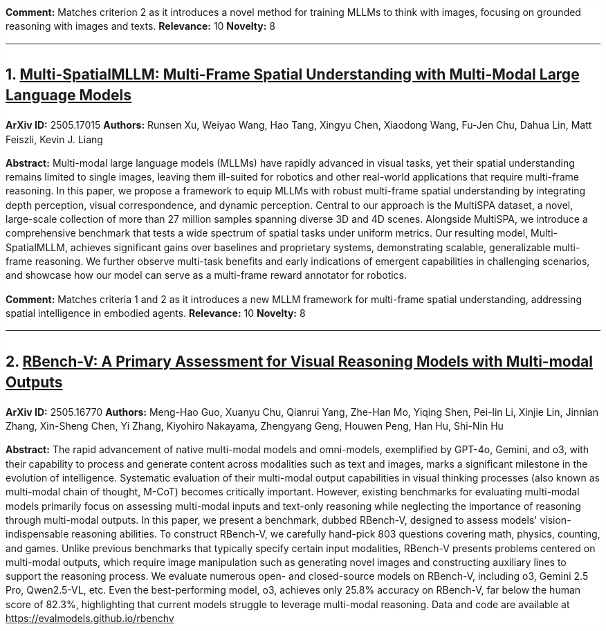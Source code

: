 **Comment:** Matches criterion 2 as it introduces a novel method for training MLLMs to think with images, focusing on grounded reasoning with images and texts.
**Relevance:** 10
**Novelty:** 8

---

## 1. [Multi-SpatialMLLM: Multi-Frame Spatial Understanding with Multi-Modal Large Language Models](https://arxiv.org/abs/2505.17015) <a id="link1"></a>
**ArXiv ID:** 2505.17015
**Authors:** Runsen Xu, Weiyao Wang, Hao Tang, Xingyu Chen, Xiaodong Wang, Fu-Jen Chu, Dahua Lin, Matt Feiszli, Kevin J. Liang

**Abstract:**  Multi-modal large language models (MLLMs) have rapidly advanced in visual tasks, yet their spatial understanding remains limited to single images, leaving them ill-suited for robotics and other real-world applications that require multi-frame reasoning. In this paper, we propose a framework to equip MLLMs with robust multi-frame spatial understanding by integrating depth perception, visual correspondence, and dynamic perception. Central to our approach is the MultiSPA dataset, a novel, large-scale collection of more than 27 million samples spanning diverse 3D and 4D scenes. Alongside MultiSPA, we introduce a comprehensive benchmark that tests a wide spectrum of spatial tasks under uniform metrics. Our resulting model, Multi-SpatialMLLM, achieves significant gains over baselines and proprietary systems, demonstrating scalable, generalizable multi-frame reasoning. We further observe multi-task benefits and early indications of emergent capabilities in challenging scenarios, and showcase how our model can serve as a multi-frame reward annotator for robotics.

**Comment:** Matches criteria 1 and 2 as it introduces a new MLLM framework for multi-frame spatial understanding, addressing spatial intelligence in embodied agents.
**Relevance:** 10
**Novelty:** 8

---

## 2. [RBench-V: A Primary Assessment for Visual Reasoning Models with Multi-modal Outputs](https://arxiv.org/abs/2505.16770) <a id="link2"></a>
**ArXiv ID:** 2505.16770
**Authors:** Meng-Hao Guo, Xuanyu Chu, Qianrui Yang, Zhe-Han Mo, Yiqing Shen, Pei-lin Li, Xinjie Lin, Jinnian Zhang, Xin-Sheng Chen, Yi Zhang, Kiyohiro Nakayama, Zhengyang Geng, Houwen Peng, Han Hu, Shi-Nin Hu

**Abstract:**  The rapid advancement of native multi-modal models and omni-models, exemplified by GPT-4o, Gemini, and o3, with their capability to process and generate content across modalities such as text and images, marks a significant milestone in the evolution of intelligence. Systematic evaluation of their multi-modal output capabilities in visual thinking processes (also known as multi-modal chain of thought, M-CoT) becomes critically important. However, existing benchmarks for evaluating multi-modal models primarily focus on assessing multi-modal inputs and text-only reasoning while neglecting the importance of reasoning through multi-modal outputs. In this paper, we present a benchmark, dubbed RBench-V, designed to assess models' vision-indispensable reasoning abilities. To construct RBench-V, we carefully hand-pick 803 questions covering math, physics, counting, and games. Unlike previous benchmarks that typically specify certain input modalities, RBench-V presents problems centered on multi-modal outputs, which require image manipulation such as generating novel images and constructing auxiliary lines to support the reasoning process. We evaluate numerous open- and closed-source models on RBench-V, including o3, Gemini 2.5 Pro, Qwen2.5-VL, etc. Even the best-performing model, o3, achieves only 25.8% accuracy on RBench-V, far below the human score of 82.3%, highlighting that current models struggle to leverage multi-modal reasoning. Data and code are available at https://evalmodels.github.io/rbenchv
